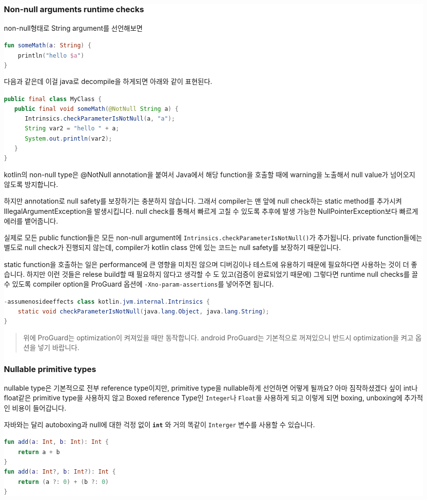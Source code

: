 ### Non-null arguments runtime checks

non-null형태로 String argument를 선언해보면 

```kotlin
fun someMath(a: String) {
    println("hello $a")
}    
```

다음과 같은데 이걸 java로 decompile을 하게되면 아래와 같이 표현된다.

```java
public final class MyClass {
   public final void someMath(@NotNull String a) {
      Intrinsics.checkParameterIsNotNull(a, "a");
      String var2 = "hello " + a;
      System.out.println(var2);
   }
}
```

kotlin의 non-null type은  @NotNull annotation을 붙여서 Java에서 해당 function을 호출할 때에 warning을 노출해서 null value가 넘어오지 않도록 방지합니다.

하지만 annotation로 null safety를 보장하기는 충분하지 않습니다. 그래서 compiler는 맨 앞에 null check하는 static method를 추가시켜 IllegalArgumentException을 발생시킵니다. null check를 통해서 빠르게 고칠 수 있도록 추후에 발생 가능한 NullPointerException보다 빠르게 에러를 뱉어줍니다.

실제로 모든 public function들은 모든 non-null argument에 ```Intrinsics.checkParameterIsNotNull()```가 추가됩니다. private function들에는 별도로 null check가 진행되지 않는데, compiler가 kotlin class 안에 있는 코드는 null safety를 보장하기 때문입니다.

static function을 호출하는 일은 performance에 큰 영향을 미치진 않으며 디버깅이나 테스트에 유용하기 때문에 필요하다면 사용하는 것이 더 좋습니다. 하지만 이런 것들은 relese build할 때 필요하지 않다고 생각할 수 도 있고(검증이 완료되었기 때문에) 그렇다면 runtime null checks를 끌 수 있도록 compiler option을 ProGuard 옵션에 ```-Xno-param-assertions```를 넣어주면 됩니다.

```java
-assumenosideeffects class kotlin.jvm.internal.Intrinsics {
    static void checkParameterIsNotNull(java.lang.Object, java.lang.String);
}
```

> 위에 ProGuard는 optimization이 켜져있을 때만 동작합니다. android ProGuard는 기본적으로 꺼져있으니 반드시 optimization을 켜고 옵션을 넣기 바랍니다.

### Nullable primitive types

 nullable type은 기본적으로 전부 reference type이지만, primitive type을 nullable하게 선언하면 어떻게 될까요? 아마 짐작하셨겠다 싶이 int나 float같은 primitive type을 사용하지 않고 Boxed reference Type인 ```Integer```나 ```Float```을 사용하게 되고 이렇게 되면 boxing, unboxing에 추가적인 비용이 들어갑니다.
 
 자바와는 달리 autoboxing과 null에 대한 걱정 없이 **```int```** 와 거의 똑같이 ```Interger``` 변수를 사용할 수 있습니다. 
 
```kotlin
fun add(a: Int, b: Int): Int {
    return a + b
}
fun add(a: Int?, b: Int?): Int {
    return (a ?: 0) + (b ?: 0)
}
```
